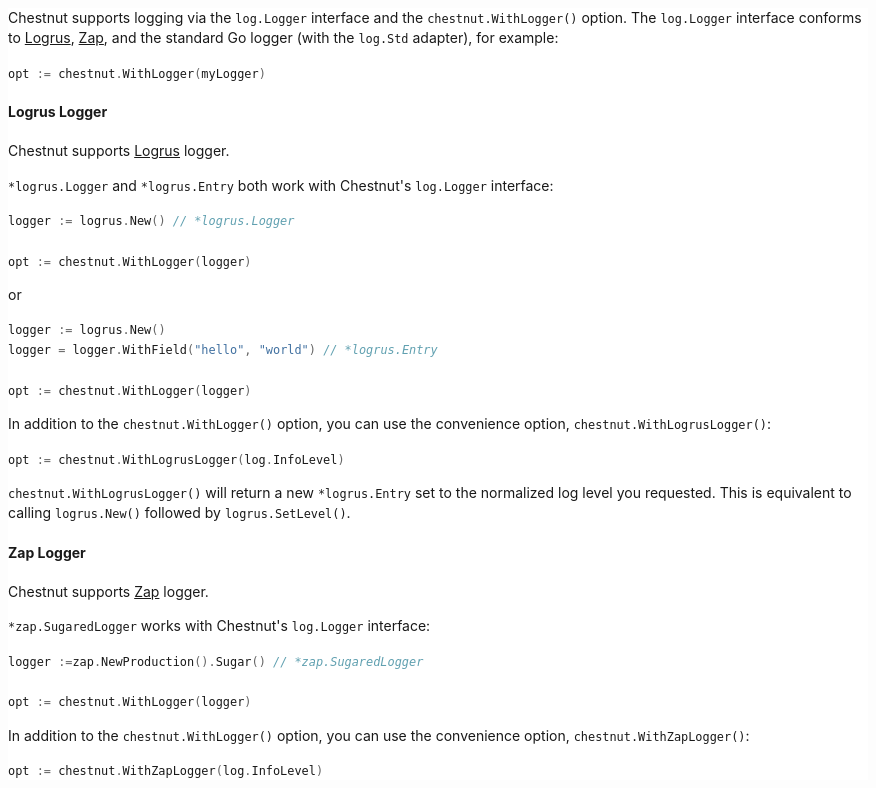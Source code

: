 Chestnut supports logging via the `log.Logger` interface and the
`chestnut.WithLogger()` option. The `log.Logger` interface conforms to
[Logrus](https://github.com/Sirupsen/logrus),
[Zap](https://github.com/uber-go/zap), and the standard Go logger (with the
`log.Std` adapter), for example:

```go
opt := chestnut.WithLogger(myLogger)
```

#### Logrus Logger

Chestnut supports [Logrus](https://github.com/Sirupsen/logrus) logger.

`*logrus.Logger` and `*logrus.Entry` both work with Chestnut's `log.Logger` 
interface:

```go
logger := logrus.New() // *logrus.Logger

opt := chestnut.WithLogger(logger)
```

or 

```go
logger := logrus.New()
logger = logger.WithField("hello", "world") // *logrus.Entry

opt := chestnut.WithLogger(logger)
```

In addition to the `chestnut.WithLogger()` option, you can use the convenience 
option, `chestnut.WithLogrusLogger()`:

```go
opt := chestnut.WithLogrusLogger(log.InfoLevel)
``` 

`chestnut.WithLogrusLogger()` will return a new `*logrus.Entry` set to the
normalized log level you requested. This is equivalent to calling `logrus.New()`
followed by `logrus.SetLevel()`.

#### Zap Logger

Chestnut supports [Zap](https://github.com/uber-go/zap) logger.

`*zap.SugaredLogger` works with Chestnut's `log.Logger` interface:

```go
logger :=zap.NewProduction().Sugar() // *zap.SugaredLogger

opt := chestnut.WithLogger(logger)
```

In addition to the `chestnut.WithLogger()` option, you can use the convenience
option, `chestnut.WithZapLogger()`:

```go
opt := chestnut.WithZapLogger(log.InfoLevel)
```
